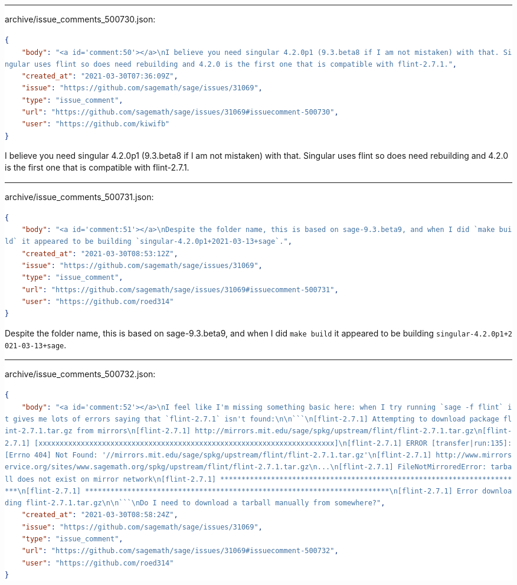 

---

archive/issue_comments_500730.json:
```json
{
    "body": "<a id='comment:50'></a>\nI believe you need singular 4.2.0p1 (9.3.beta8 if I am not mistaken) with that. Singular uses flint so does need rebuilding and 4.2.0 is the first one that is compatible with flint-2.7.1.",
    "created_at": "2021-03-30T07:36:09Z",
    "issue": "https://github.com/sagemath/sage/issues/31069",
    "type": "issue_comment",
    "url": "https://github.com/sagemath/sage/issues/31069#issuecomment-500730",
    "user": "https://github.com/kiwifb"
}
```

<a id='comment:50'></a>
I believe you need singular 4.2.0p1 (9.3.beta8 if I am not mistaken) with that. Singular uses flint so does need rebuilding and 4.2.0 is the first one that is compatible with flint-2.7.1.



---

archive/issue_comments_500731.json:
```json
{
    "body": "<a id='comment:51'></a>\nDespite the folder name, this is based on sage-9.3.beta9, and when I did `make build` it appeared to be building `singular-4.2.0p1+2021-03-13+sage`.",
    "created_at": "2021-03-30T08:53:12Z",
    "issue": "https://github.com/sagemath/sage/issues/31069",
    "type": "issue_comment",
    "url": "https://github.com/sagemath/sage/issues/31069#issuecomment-500731",
    "user": "https://github.com/roed314"
}
```

<a id='comment:51'></a>
Despite the folder name, this is based on sage-9.3.beta9, and when I did `make build` it appeared to be building `singular-4.2.0p1+2021-03-13+sage`.



---

archive/issue_comments_500732.json:
```json
{
    "body": "<a id='comment:52'></a>\nI feel like I'm missing something basic here: when I try running `sage -f flint` it gives me lots of errors saying that `flint-2.7.1` isn't found:\n\n```\n[flint-2.7.1] Attempting to download package flint-2.7.1.tar.gz from mirrors\n[flint-2.7.1] http://mirrors.mit.edu/sage/spkg/upstream/flint/flint-2.7.1.tar.gz\n[flint-2.7.1] [xxxxxxxxxxxxxxxxxxxxxxxxxxxxxxxxxxxxxxxxxxxxxxxxxxxxxxxxxxxxxxxxxxxxxx]\n[flint-2.7.1] ERROR [transfer|run:135]: [Errno 404] Not Found: '//mirrors.mit.edu/sage/spkg/upstream/flint/flint-2.7.1.tar.gz'\n[flint-2.7.1] http://www.mirrorservice.org/sites/www.sagemath.org/spkg/upstream/flint/flint-2.7.1.tar.gz\n...\n[flint-2.7.1] FileNotMirroredError: tarball does not exist on mirror network\n[flint-2.7.1] ************************************************************************\n[flint-2.7.1] ************************************************************************\n[flint-2.7.1] Error downloading flint-2.7.1.tar.gz\n\n```\nDo I need to download a tarball manually from somewhere?",
    "created_at": "2021-03-30T08:58:24Z",
    "issue": "https://github.com/sagemath/sage/issues/31069",
    "type": "issue_comment",
    "url": "https://github.com/sagemath/sage/issues/31069#issuecomment-500732",
    "user": "https://github.com/roed314"
}
```
